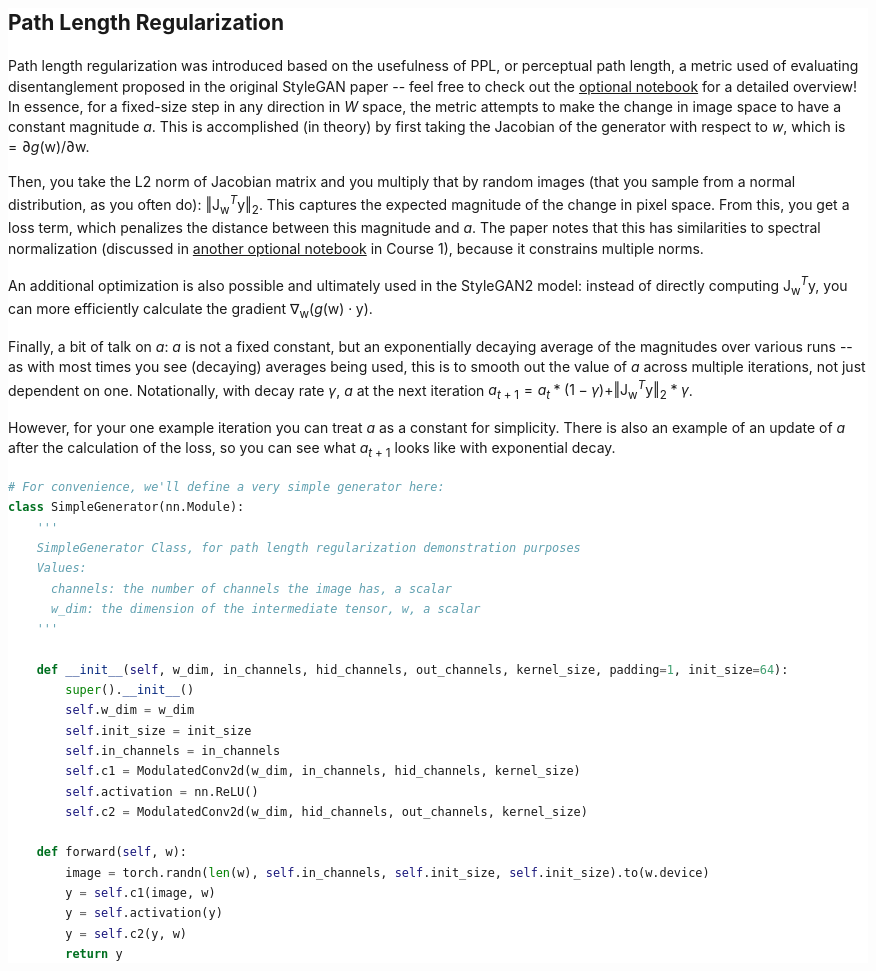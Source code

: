 
## Path Length Regularization

Path length regularization was introduced based on the usefulness of PPL, or perceptual path length, a metric used of evaluating disentanglement proposed in the original StyleGAN paper -- feel free to check out the [optional notebook](https://www.coursera.org/learn/build-better-generative-adversarial-networks-gans/ungradedLab/BQjUq/optional-ppl) for a detailed overview! In essence, for a fixed-size step in any direction in $W$ space, the metric attempts to make the change in image space to have a constant magnitude $a$. This is accomplished (in theory) by first taking the Jacobian of the generator with respect to $w$, which is $\mathop{\mathrm{J}_{\mathrm{w}}}={\partial g(\mathrm{w})} / {\partial \mathrm{w}}$. 

Then, you take the L2 norm of Jacobian matrix and you multiply that by random images (that you sample from a normal distribution, as you often do): 
$\Vert \mathrm{J}_{\mathrm{w}}^T \mathrm{y} \Vert_2$. This captures the expected magnitude of the change in pixel space. From this, you get a loss term, which penalizes the distance between this magnitude and $a$. The paper notes that this has similarities to spectral normalization (discussed in [another optional notebook](https://www.coursera.org/learn/build-basic-generative-adversarial-networks-gans/ungradedLab/c2FPs/optional-sn-gan) in Course 1), because it constrains multiple norms. 

An additional optimization is also possible and ultimately used in the StyleGAN2 model: instead of directly computing $\mathrm{J}_{\mathrm{w}}^T \mathrm{y}$, you can more efficiently calculate the gradient 
$\nabla_{\mathrm{w}} (g(\mathrm{w}) \cdot \mathrm{y})$.

Finally, a bit of talk on $a$: $a$ is not a fixed constant, but an exponentially decaying average of the magnitudes over various runs -- as with most times you see (decaying) averages being used, this is to smooth out the value of $a$ across multiple iterations, not just dependent on one. Notationally, with decay rate $\gamma$, $a$ at the next iteration $a_{t+1} = {a_t} * (1 - \gamma) + \Vert \mathrm{J}_{\mathrm{w}}^T \mathrm{y} \Vert_2 * \gamma$. 

However, for your one example iteration you can treat $a$ as a constant for simplicity. There is also an example of an update of $a$ after the calculation of the loss, so you can see what $a_{t+1}$ looks like with exponential decay.


```python
# For convenience, we'll define a very simple generator here:
class SimpleGenerator(nn.Module):
    '''
    SimpleGenerator Class, for path length regularization demonstration purposes
    Values:
      channels: the number of channels the image has, a scalar
      w_dim: the dimension of the intermediate tensor, w, a scalar 
    '''

    def __init__(self, w_dim, in_channels, hid_channels, out_channels, kernel_size, padding=1, init_size=64):
        super().__init__()
        self.w_dim = w_dim
        self.init_size = init_size
        self.in_channels = in_channels
        self.c1 = ModulatedConv2d(w_dim, in_channels, hid_channels, kernel_size)
        self.activation = nn.ReLU()
        self.c2 = ModulatedConv2d(w_dim, hid_channels, out_channels, kernel_size)

    def forward(self, w):
        image = torch.randn(len(w), self.in_channels, self.init_size, self.init_size).to(w.device)
        y = self.c1(image, w)
        y = self.activation(y)
        y = self.c2(y, w)
        return y
```
